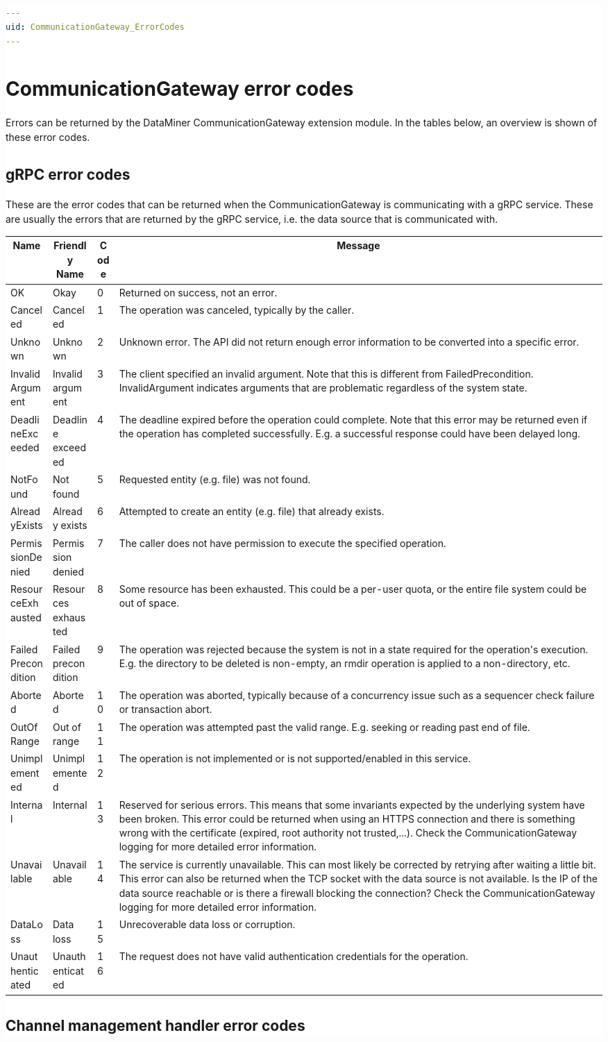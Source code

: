 ```yaml
---
uid: CommunicationGateway_ErrorCodes
---
```


# CommunicationGateway error codes

Errors can be returned by the DataMiner CommunicationGateway extension module. In the tables below, an overview is shown of these error codes.

## gRPC error codes

These are the error codes that can be returned when the CommunicationGateway is communicating with a gRPC service. These are usually the errors that are returned by the gRPC service, i.e. the data source that is communicated with.

|Name|Friendly Name|Code|Message|
|--- |--- |--- |--- |
|OK|Okay|0|Returned on success, not an error.|
|Canceled|Canceled|1|The operation was canceled, typically by the caller.|
|Unknown|Unknown|2|Unknown error. The API did not return enough error information to be converted into a specific error.|
|InvalidArgument|Invalid argument|3|The client specified an invalid argument. Note that this is different from FailedPrecondition. InvalidArgument indicates arguments that are problematic regardless of the system state.|
|DeadlineExceeded|Deadline exceeded|4|The deadline expired before the operation could complete. Note that this error may be returned even if the operation has completed successfully. E.g. a successful response could have been delayed long.|
|NotFound|Not found|5|Requested entity (e.g. file) was not found.|
|AlreadyExists|Already exists|6|Attempted to create an entity (e.g. file) that already exists.|
|PermissionDenied|Permission denied|7|The caller does not have permission to execute the specified operation.|
|ResourceExhausted|Resources exhausted|8|Some resource has been exhausted. This could be a per-user quota, or the entire file system could be out of space.|
|FailedPrecondition|Failed precondition|9|The operation was rejected because the system is not in a state required for the operation's execution. E.g. the directory to be deleted is non-empty, an rmdir operation is applied to a non-directory, etc.|
|Aborted|Aborted|10|The operation was aborted, typically because of a concurrency issue such as a sequencer check failure or transaction abort.|
|OutOfRange|Out of range|11|The operation was attempted past the valid range. E.g. seeking or reading past end of file.|
|Unimplemented|Unimplemented|12|The operation is not implemented or is not supported/enabled in this service.|
|Internal|Internal|13|Reserved for serious errors. This means that some invariants expected by the underlying system have been broken. This error could be returned when using an HTTPS connection and there is something wrong with the certificate (expired, root authority not trusted,...). Check the CommunicationGateway logging for more detailed error information.|
|Unavailable|Unavailable|14|The service is currently unavailable. This can most likely be corrected by retrying after waiting a little bit. This error can also be returned when the TCP socket with the data source is not available. Is the IP of the data source reachable or is there a firewall blocking the connection? Check the CommunicationGateway logging for more detailed error information.|
|DataLoss|Data loss|15|Unrecoverable data loss or corruption.|
|Unauthenticated|Unauthenticated|16|The request does not have valid authentication credentials for the operation.|

## Channel management handler error codes
